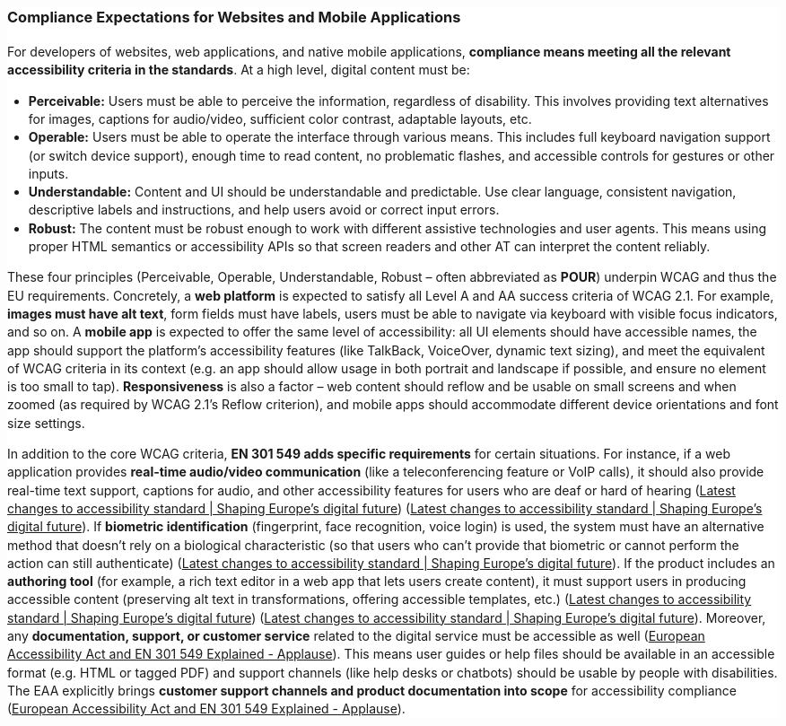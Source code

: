 ### Compliance Expectations for Websites and Mobile Applications 
For developers of websites, web applications, and native mobile applications, **compliance means meeting all the relevant accessibility criteria in the standards**. At a high level, digital content must be:
- **Perceivable:** Users must be able to perceive the information, regardless of disability. This involves providing text alternatives for images, captions for audio/video, sufficient color contrast, adaptable layouts, etc.
- **Operable:** Users must be able to operate the interface through various means. This includes full keyboard navigation support (or switch device support), enough time to read content, no problematic flashes, and accessible controls for gestures or other inputs.
- **Understandable:** Content and UI should be understandable and predictable. Use clear language, consistent navigation, descriptive labels and instructions, and help users avoid or correct input errors.
- **Robust:** The content must be robust enough to work with different assistive technologies and user agents. This means using proper HTML semantics or accessibility APIs so that screen readers and other AT can interpret the content reliably.

These four principles (Perceivable, Operable, Understandable, Robust – often abbreviated as **POUR**) underpin WCAG and thus the EU requirements. Concretely, a **web platform** is expected to satisfy all Level A and AA success criteria of WCAG 2.1. For example, **images must have alt text**, form fields must have labels, users must be able to navigate via keyboard with visible focus indicators, and so on. A **mobile app** is expected to offer the same level of accessibility: all UI elements should have accessible names, the app should support the platform’s accessibility features (like TalkBack, VoiceOver, dynamic text sizing), and meet the equivalent of WCAG criteria in its context (e.g. an app should allow usage in both portrait and landscape if possible, and ensure no element is too small to tap). **Responsiveness** is also a factor – web content should reflow and be usable on small screens and when zoomed (as required by WCAG 2.1’s Reflow criterion), and mobile apps should accommodate different device orientations and font size settings.

In addition to the core WCAG criteria, **EN 301 549 adds specific requirements** for certain situations. For instance, if a web application provides **real-time audio/video communication** (like a teleconferencing feature or VoIP calls), it should also provide real-time text support, captions for audio, and other accessibility features for users who are deaf or hard of hearing ([Latest changes to accessibility standard | Shaping Europe’s digital future](https://digital-strategy.ec.europa.eu/en/policies/latest-changes-accessibility-standard#:~:text=2%205,way%20voice%20communication)) ([Latest changes to accessibility standard | Shaping Europe’s digital future](https://digital-strategy.ec.europa.eu/en/policies/latest-changes-accessibility-standard#:~:text=8%206,web%20pages%20with%20RTT%20functionality)). If **biometric identification** (fingerprint, face recognition, voice login) is used, the system must have an alternative method that doesn’t rely on a biological characteristic (so that users who can’t provide that biometric or cannot perform the action can still authenticate) ([Latest changes to accessibility standard | Shaping Europe’s digital future](https://digital-strategy.ec.europa.eu/en/policies/latest-changes-accessibility-standard#:~:text=Row%20Clause%20in%20v3,way%20voice%20communication)). If the product includes an **authoring tool** (for example, a rich text editor in a web app that lets users create content), it must support users in producing accessible content (preserving alt text in transformations, offering accessible templates, etc.) ([Latest changes to accessibility standard | Shaping Europe’s digital future](https://digital-strategy.ec.europa.eu/en/policies/latest-changes-accessibility-standard#:~:text=127%2011,accessibility%20and%20compatibility%20features%20Unconditional)) ([Latest changes to accessibility standard | Shaping Europe’s digital future](https://digital-strategy.ec.europa.eu/en/policies/latest-changes-accessibility-standard#:~:text=129%2011,accessibility%20and%20compatibility%20features%20Unconditional)). Moreover, any **documentation, support, or customer service** related to the digital service must be accessible as well ([European Accessibility Act and EN 301 549 Explained - Applause](https://www.applause.com/blog/european-accessibility-act-en-301-549#:~:text=,EAA%2C%20as%20is%20product%20documentation)). This means user guides or help files should be available in an accessible format (e.g. HTML or tagged PDF) and support channels (like help desks or chatbots) should be usable by people with disabilities. The EAA explicitly brings **customer support channels and product documentation into scope** for accessibility compliance ([European Accessibility Act and EN 301 549 Explained - Applause](https://www.applause.com/blog/european-accessibility-act-en-301-549#:~:text=,EAA%2C%20as%20is%20product%20documentation)).
